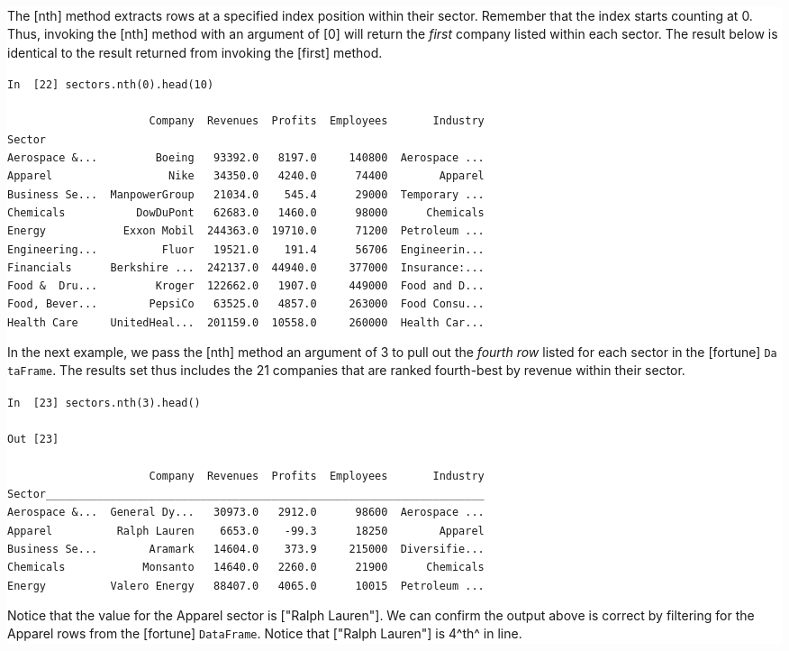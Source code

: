 


The [nth] method extracts rows at a specified index position
within their sector. Remember that the index starts counting at 0. Thus,
invoking the [nth] method with an argument of [0] will
return the *first* company listed within each sector. The result below
is identical to the result returned from invoking the [first]
method.



```
In  [22] sectors.nth(0).head(10)
 
                      Company  Revenues  Profits  Employees       Industry
Sector                                                                   
Aerospace &...         Boeing   93392.0   8197.0     140800  Aerospace ...
Apparel                  Nike   34350.0   4240.0      74400        Apparel
Business Se...  ManpowerGroup   21034.0    545.4      29000  Temporary ...
Chemicals           DowDuPont   62683.0   1460.0      98000      Chemicals
Energy            Exxon Mobil  244363.0  19710.0      71200  Petroleum ...
Engineering...          Fluor   19521.0    191.4      56706  Engineerin...
Financials      Berkshire ...  242137.0  44940.0     377000  Insurance:...
Food &  Dru...         Kroger  122662.0   1907.0     449000  Food and D...
Food, Bever...        PepsiCo   63525.0   4857.0     263000  Food Consu...
Health Care     UnitedHeal...  201159.0  10558.0     260000  Health Car...
```




In the next example, we pass the [nth] method an argument of 3 to
pull out the *fourth* *row* listed for each sector in the
[fortune] `DataFrame`. The results set thus includes the 21
companies that are ranked fourth-best by revenue within their sector.



```
In  [23] sectors.nth(3).head()
 
Out [23]
 
                      Company  Revenues  Profits  Employees       Industry
Sector____________________________________________________________________                                                                    
Aerospace &...  General Dy...   30973.0   2912.0      98600  Aerospace ...
Apparel          Ralph Lauren    6653.0    -99.3      18250        Apparel
Business Se...        Aramark   14604.0    373.9     215000  Diversifie...
Chemicals            Monsanto   14640.0   2260.0      21900      Chemicals
Energy          Valero Energy   88407.0   4065.0      10015  Petroleum ...
```




Notice that the value for the Apparel sector is [\"Ralph
Lauren\"]. We can confirm the output above is correct by filtering
for the Apparel rows from the [fortune] `DataFrame`. Notice
that [\"Ralph Lauren\"] is 4^th^ in line.
